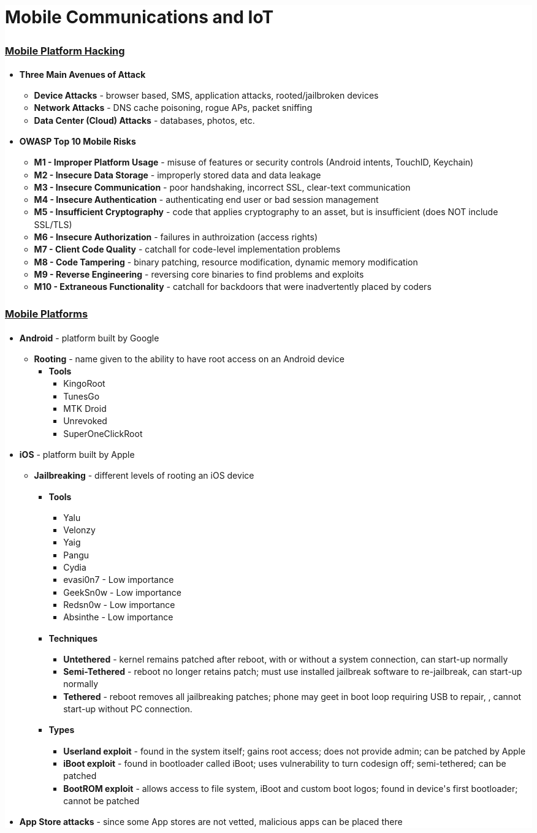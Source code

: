 # Mobile Communications and IoT

### <u>Mobile Platform Hacking</u>

- **Three Main Avenues of Attack**
  - **Device Attacks** - browser based, SMS, application attacks, rooted/jailbroken devices
  - **Network Attacks** - DNS cache poisoning, rogue APs, packet sniffing
  - **Data Center (Cloud) Attacks** - databases, photos, etc.

- **OWASP Top 10 Mobile Risks**
  - **M1 - Improper Platform Usage** - misuse of features or security controls (Android intents, TouchID, Keychain)
  - **M2 - Insecure Data Storage** - improperly stored data and data leakage
  - **M3 - Insecure Communication** - poor handshaking, incorrect SSL, clear-text communication
  - **M4 - Insecure Authentication** - authenticating end user or bad session management
  - **M5 - Insufficient Cryptography** - code that applies cryptography to an asset, but is insufficient (does NOT include SSL/TLS)
  - **M6 - Insecure Authorization** - failures in authroization (access rights)
  - **M7 - Client Code Quality** - catchall for code-level implementation problems
  - **M8 - Code Tampering** - binary patching, resource modification, dynamic memory modification
  - **M9 - Reverse Engineering** - reversing core binaries to find problems and exploits
  - **M10 - Extraneous Functionality** - catchall for backdoors that were inadvertently placed by coders

### <u>Mobile Platforms</u>

- **Android** - platform built by Google
  - **Rooting** - name given to the ability to have root access on an Android device
    - **Tools**
      - KingoRoot
      - TunesGo
      - MTK Droid
      - Unrevoked
      - SuperOneClickRoot

- **iOS** - platform built by Apple
  - **Jailbreaking** - different levels of rooting an iOS device
    - **Tools**
      - Yalu
      - Velonzy
      - Yaig
      - Pangu
      - Cydia
      - evasi0n7 - Low importance
      - GeekSn0w - Low importance
      - Redsn0w - Low importance
      - Absinthe - Low importance
   
    - **Techniques**
      - **Untethered** - kernel remains patched after reboot, with or without a system connection, can start-up normally
      - **Semi-Tethered** - reboot no longer retains patch; must use installed jailbreak software to re-jailbreak, can start-up normally
      - **Tethered** - reboot removes all jailbreaking patches; phone may geet in boot loop requiring USB to repair, , cannot start-up  without PC connection.
    - **Types**
      - **Userland exploit** - found in the system itself; gains root access; does not provide admin; can be patched by Apple
      - **iBoot exploit** - found in bootloader called iBoot; uses vulnerability to turn codesign off; semi-tethered; can be patched
      - **BootROM exploit** - allows access to file system, iBoot and custom boot logos; found in device's first bootloader; cannot be patched
- **App Store attacks** - since some App stores are not vetted, malicious apps can be placed there